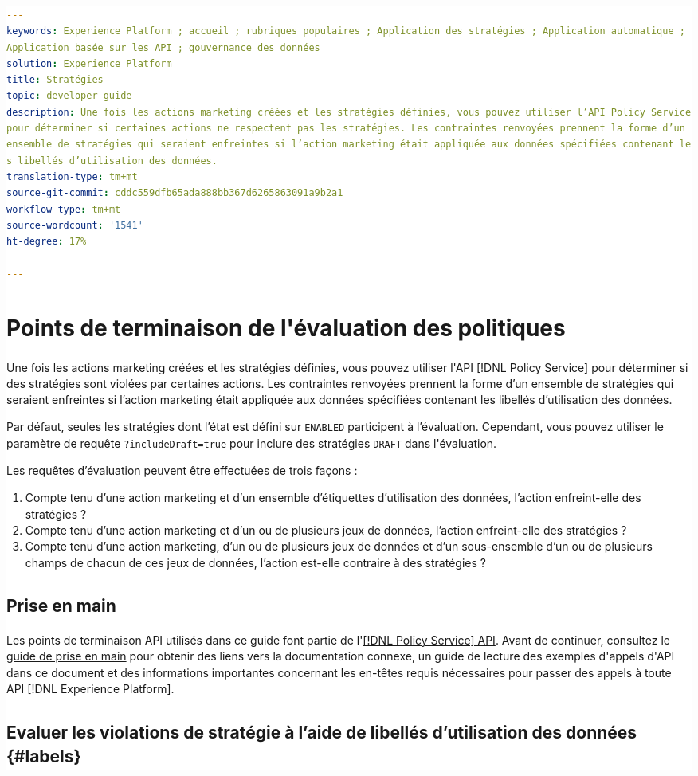 ```yaml
---
keywords: Experience Platform ; accueil ; rubriques populaires ; Application des stratégies ; Application automatique ; Application basée sur les API ; gouvernance des données
solution: Experience Platform
title: Stratégies
topic: developer guide
description: Une fois les actions marketing créées et les stratégies définies, vous pouvez utiliser l’API Policy Service pour déterminer si certaines actions ne respectent pas les stratégies. Les contraintes renvoyées prennent la forme d’un ensemble de stratégies qui seraient enfreintes si l’action marketing était appliquée aux données spécifiées contenant les libellés d’utilisation des données.
translation-type: tm+mt
source-git-commit: cddc559dfb65ada888bb367d6265863091a9b2a1
workflow-type: tm+mt
source-wordcount: '1541'
ht-degree: 17%

---
```



# Points de terminaison de l&#39;évaluation des politiques

Une fois les actions marketing créées et les stratégies définies, vous pouvez utiliser l&#39;API [!DNL Policy Service] pour déterminer si des stratégies sont violées par certaines actions. Les contraintes renvoyées prennent la forme d’un ensemble de stratégies qui seraient enfreintes si l’action marketing était appliquée aux données spécifiées contenant les libellés d’utilisation des données.

Par défaut, seules les stratégies dont l’état est défini sur `ENABLED` participent à l’évaluation. Cependant, vous pouvez utiliser le paramètre de requête `?includeDraft=true` pour inclure des stratégies `DRAFT` dans l&#39;évaluation.

Les requêtes d’évaluation peuvent être effectuées de trois façons :

1. Compte tenu d’une action marketing et d’un ensemble d’étiquettes d’utilisation des données, l’action enfreint-elle des stratégies ?
1. Compte tenu d’une action marketing et d’un ou de plusieurs jeux de données, l’action enfreint-elle des stratégies ?
1. Compte tenu d’une action marketing, d’un ou de plusieurs jeux de données et d’un sous-ensemble d’un ou de plusieurs champs de chacun de ces jeux de données, l’action est-elle contraire à des stratégies ?

## Prise en main

Les points de terminaison API utilisés dans ce guide font partie de l&#39;[[!DNL Policy Service] API](https://www.adobe.io/apis/experienceplatform/home/api-reference.html#!acpdr/swagger-specs/dule-policy-service.yaml). Avant de continuer, consultez le [guide de prise en main](./getting-started.md) pour obtenir des liens vers la documentation connexe, un guide de lecture des exemples d&#39;appels d&#39;API dans ce document et des informations importantes concernant les en-têtes requis nécessaires pour passer des appels à toute API [!DNL Experience Platform].

## Evaluer les violations de stratégie à l’aide de libellés d’utilisation des données {#labels}
